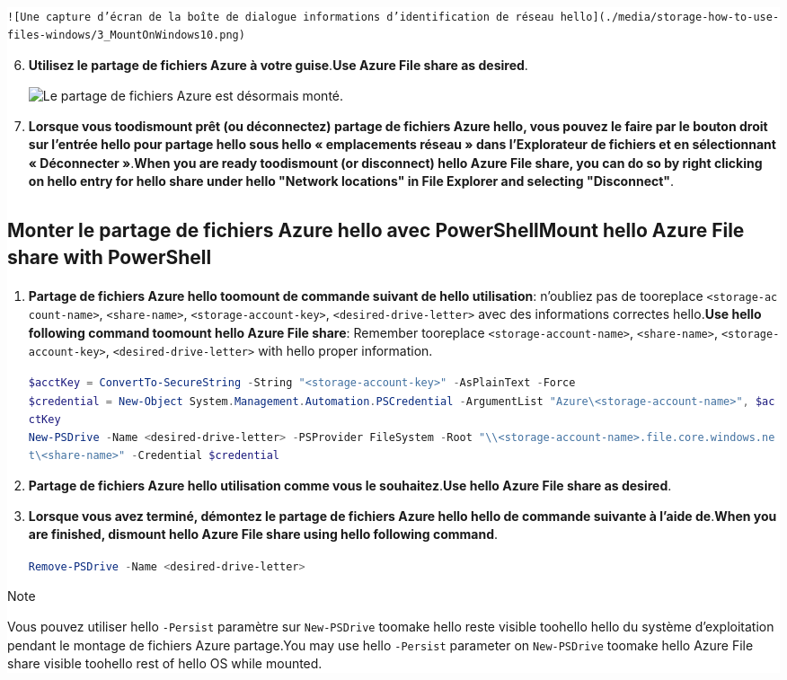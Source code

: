     ![Une capture d’écran de la boîte de dialogue informations d’identification de réseau hello](./media/storage-how-to-use-files-windows/3_MountOnWindows10.png)

6. <span data-ttu-id="8145b-156">**Utilisez le partage de fichiers Azure à votre guise**.</span><span class="sxs-lookup"><span data-stu-id="8145b-156">**Use Azure File share as desired**.</span></span>
    
    ![Le partage de fichiers Azure est désormais monté.](./media/storage-how-to-use-files-windows/4_MountOnWindows10.png)

7. <span data-ttu-id="8145b-158">**Lorsque vous toodismount prêt (ou déconnectez) partage de fichiers Azure hello, vous pouvez le faire par le bouton droit sur l’entrée hello pour partage hello sous hello « emplacements réseau » dans l’Explorateur de fichiers et en sélectionnant « Déconnecter »**.</span><span class="sxs-lookup"><span data-stu-id="8145b-158">**When you are ready toodismount (or disconnect) hello Azure File share, you can do so by right clicking on hello entry for hello share under hello "Network locations" in File Explorer and selecting "Disconnect"**.</span></span>

## <a name="mount-hello-azure-file-share-with-powershell"></a><span data-ttu-id="8145b-159">Monter le partage de fichiers Azure hello avec PowerShell</span><span class="sxs-lookup"><span data-stu-id="8145b-159">Mount hello Azure File share with PowerShell</span></span>
1. <span data-ttu-id="8145b-160">**Partage de fichiers Azure hello toomount de commande suivant de hello utilisation**: n’oubliez pas de tooreplace `<storage-account-name>`, `<share-name>`, `<storage-account-key>`, `<desired-drive-letter>` avec des informations correctes hello.</span><span class="sxs-lookup"><span data-stu-id="8145b-160">**Use hello following command toomount hello Azure File share**: Remember tooreplace `<storage-account-name>`, `<share-name>`, `<storage-account-key>`, `<desired-drive-letter>` with hello proper information.</span></span>

    ```PowerShell
    $acctKey = ConvertTo-SecureString -String "<storage-account-key>" -AsPlainText -Force
    $credential = New-Object System.Management.Automation.PSCredential -ArgumentList "Azure\<storage-account-name>", $acctKey
    New-PSDrive -Name <desired-drive-letter> -PSProvider FileSystem -Root "\\<storage-account-name>.file.core.windows.net\<share-name>" -Credential $credential
    ```

2. <span data-ttu-id="8145b-161">**Partage de fichiers Azure hello utilisation comme vous le souhaitez**.</span><span class="sxs-lookup"><span data-stu-id="8145b-161">**Use hello Azure File share as desired**.</span></span>

3. <span data-ttu-id="8145b-162">**Lorsque vous avez terminé, démontez le partage de fichiers Azure hello hello de commande suivante à l’aide de**.</span><span class="sxs-lookup"><span data-stu-id="8145b-162">**When you are finished, dismount hello Azure File share using hello following command**.</span></span>

    ```PowerShell
    Remove-PSDrive -Name <desired-drive-letter>
    ```

> [!Note]  
> <span data-ttu-id="8145b-163">Vous pouvez utiliser hello `-Persist` paramètre sur `New-PSDrive` toomake hello reste visible toohello hello du système d’exploitation pendant le montage de fichiers Azure partage.</span><span class="sxs-lookup"><span data-stu-id="8145b-163">You may use hello `-Persist` parameter on `New-PSDrive` toomake hello Azure File share visible toohello rest of hello OS while mounted.</span></span>

